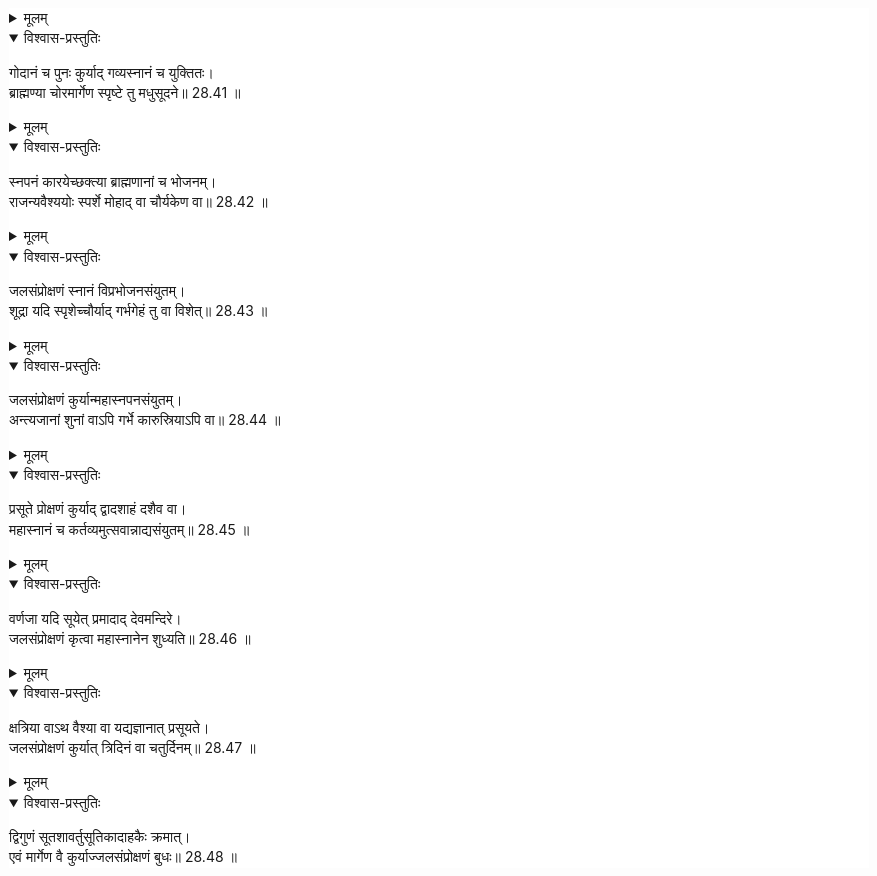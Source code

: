 <details><summary>मूलम्</summary></details>

<details open><summary>विश्वास-प्रस्तुतिः</summary>

गोदानं च पुनः कुर्याद् गव्यस्नानं च युक्तितः।  
ब्राह्मण्या चोरमार्गेण स्पृष्टे तु मधुसूदने॥ 28.41 ॥
</details>

<details><summary>मूलम्</summary></details>

<details open><summary>विश्वास-प्रस्तुतिः</summary>

स्नपनं कारयेच्छक्त्या ब्राह्मणानां च भोजनम्।  
राजन्यवैश्ययोः स्पर्शे मोहाद् वा चौर्यकेण वा॥ 28.42 ॥
</details>

<details><summary>मूलम्</summary></details>

<details open><summary>विश्वास-प्रस्तुतिः</summary>

जलसंप्रोक्षणं स्नानं विप्रभोजनसंयुतम्।  
शूद्रा यदि स्पृशेच्चौर्याद् गर्भगेहं तु वा विशेत्॥ 28.43 ॥
</details>

<details><summary>मूलम्</summary></details>

<details open><summary>विश्वास-प्रस्तुतिः</summary>

जलसंप्रोक्षणं कुर्यान्महास्नपनसंयुतम्।  
अन्त्यजानां शुनां वाऽपि गर्भे कारुस्रियाऽपि वा॥ 28.44 ॥
</details>

<details><summary>मूलम्</summary></details>

<details open><summary>विश्वास-प्रस्तुतिः</summary>

प्रसूते प्रोक्षणं कुर्याद् द्वादशाहं दशैव वा।  
महास्नानं च कर्तव्यमुत्सवान्नाद्यसंयुतम्॥ 28.45 ॥
</details>

<details><summary>मूलम्</summary></details>

<details open><summary>विश्वास-प्रस्तुतिः</summary>

वर्णजा यदि सूयेत् प्रमादाद् देवमन्दिरे।  
जलसंप्रोक्षणं कृत्वा महास्नानेन शुध्यति॥ 28.46 ॥
</details>

<details><summary>मूलम्</summary></details>

<details open><summary>विश्वास-प्रस्तुतिः</summary>

क्षत्रिया वाऽथ वैश्या वा यद्यज्ञानात् प्रसूयते।  
जलसंप्रोक्षणं कुर्यात् त्रिदिनं वा चतुर्दिनम्॥ 28.47 ॥
</details>

<details><summary>मूलम्</summary></details>

<details open><summary>विश्वास-प्रस्तुतिः</summary>

द्विगुणं सूतशावर्तुसूतिकादाहकैः क्रमात्।  
एवं मार्गेण वै कुर्याज्जलसंप्रोक्षणं बुधः॥ 28.48 ॥
</details>
